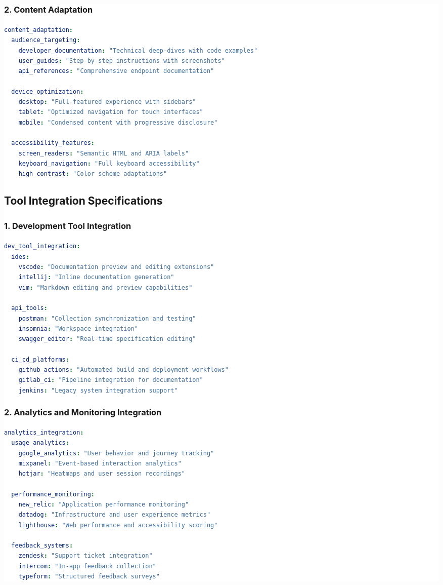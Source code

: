 ### 2. Content Adaptation
```yaml
content_adaptation:
  audience_targeting:
    developer_documentation: "Technical deep-dives with code examples"
    user_guides: "Step-by-step instructions with screenshots"
    api_references: "Comprehensive endpoint documentation"
    
  device_optimization:
    desktop: "Full-featured experience with sidebars"
    tablet: "Optimized navigation for touch interfaces"
    mobile: "Condensed content with progressive disclosure"
    
  accessibility_features:
    screen_readers: "Semantic HTML and ARIA labels"
    keyboard_navigation: "Full keyboard accessibility"
    high_contrast: "Color scheme adaptations"
```

## Tool Integration Specifications

### 1. Development Tool Integration
```yaml
dev_tool_integration:
  ides:
    vscode: "Documentation preview and editing extensions"
    intellij: "Inline documentation generation"
    vim: "Markdown editing and preview capabilities"
    
  api_tools:
    postman: "Collection synchronization and testing"
    insomnia: "Workspace integration"
    swagger_editor: "Real-time specification editing"
    
  ci_cd_platforms:
    github_actions: "Automated build and deployment workflows"
    gitlab_ci: "Pipeline integration for documentation"
    jenkins: "Legacy system integration support"
```

### 2. Analytics and Monitoring Integration
```yaml
analytics_integration:
  usage_analytics:
    google_analytics: "User behavior and journey tracking"
    mixpanel: "Event-based interaction analytics"
    hotjar: "Heatmaps and user session recordings"
    
  performance_monitoring:
    new_relic: "Application performance monitoring"
    datadog: "Infrastructure and user experience metrics"
    lighthouse: "Web performance and accessibility scoring"
    
  feedback_systems:
    zendesk: "Support ticket integration"
    intercom: "In-app feedback collection"
    typeform: "Structured feedback surveys"
```
